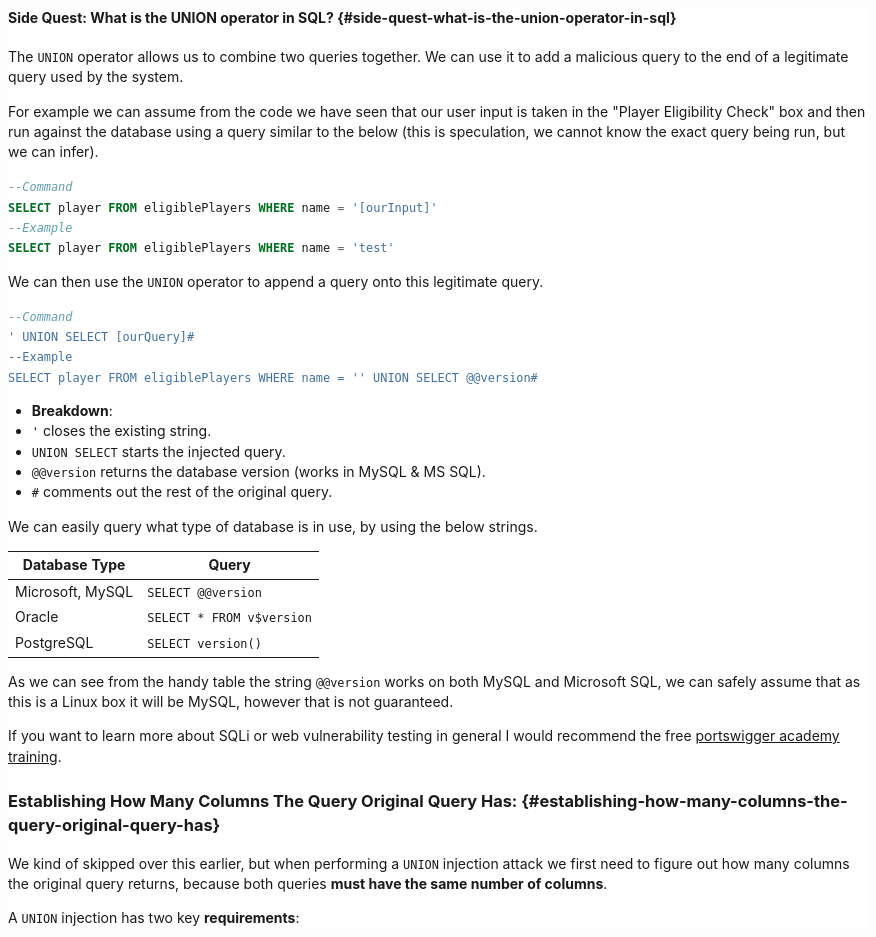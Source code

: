 #### Side Quest: What is the UNION operator in SQL? {#side-quest-what-is-the-union-operator-in-sql}

The `UNION` operator allows us to combine two queries together. We can use it to add a malicious query to the end of a legitimate query used by the system.

For example we can assume from the code we have seen that our user input is taken in the "Player Eligibility Check" box and then run against the database using a query similar to the below (this is speculation, we cannot know the exact query being run, but we can infer).

```sql
--Command
SELECT player FROM eligiblePlayers WHERE name = '[ourInput]'
--Example
SELECT player FROM eligiblePlayers WHERE name = 'test'
```

We can then use the `UNION` operator to append a query onto this legitimate query.

```sql
--Command
' UNION SELECT [ourQuery]#
--Example
SELECT player FROM eligiblePlayers WHERE name = '' UNION SELECT @@version#
```

- **Breakdown**:
- `'` closes the existing string.
- `UNION SELECT` starts the injected query.
- `@@version` returns the database version (works in MySQL &amp; MS SQL).
- `#` comments out the rest of the original query.

We can easily query what type of database is in use, by using the below strings.

| Database Type    | Query                     |
| ---------------- | ------------------------- |
| Microsoft, MySQL | `SELECT @@version`        |
| Oracle           | `SELECT * FROM v$version` |
| PostgreSQL       | `SELECT version()`        |

As we can see from the handy table the string `@@version` works on both MySQL and Microsoft SQL, we can safely assume that as this is a Linux box it will be MySQL, however that is not guaranteed.

If you want to learn more about SQLi or web vulnerability testing in general I would recommend the free [portswigger academy training](https://portswigger.net/web-security).

### Establishing How Many Columns The Query Original Query Has: {#establishing-how-many-columns-the-query-original-query-has}

We kind of skipped over this earlier, but when performing a `UNION` injection attack we first need to figure out how many columns the original query returns, because both queries **must have the same number of columns**.

A `UNION` injection has two key **requirements**:
